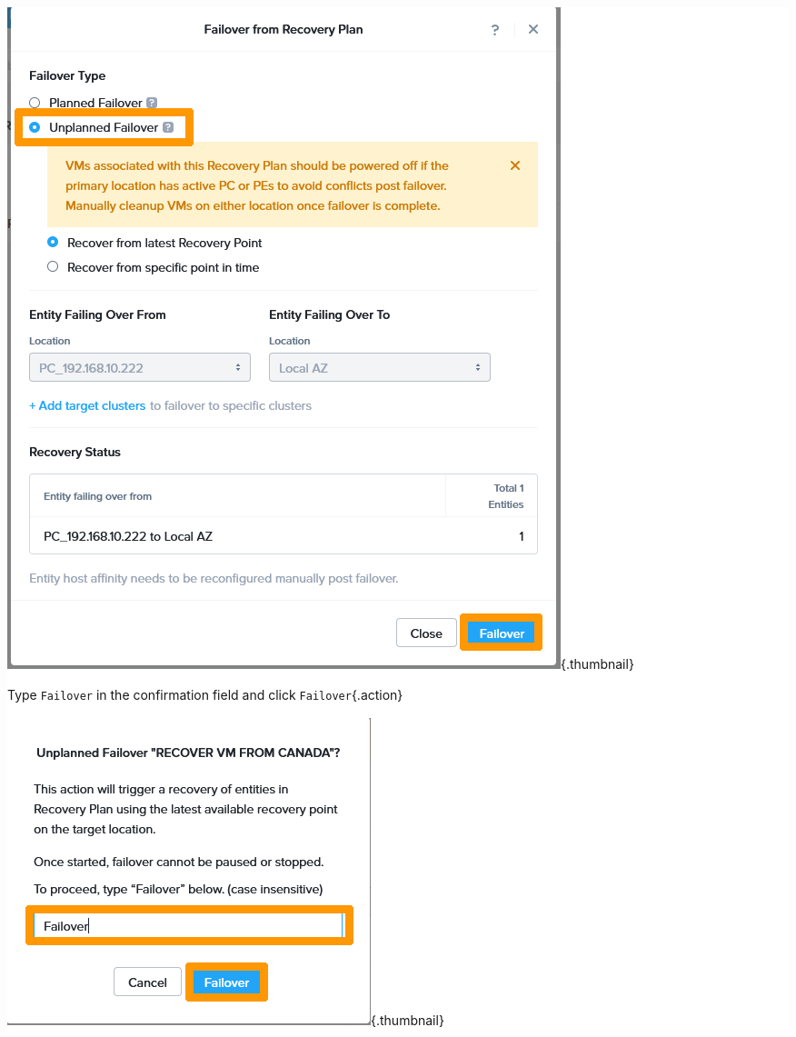 ![Unplanned Recovery 04](images/10-unplanned-recovery04.png){.thumbnail}

Type `Failover` in the confirmation field and click `Failover`{.action}

![Unplanned Recovery 05](images/10-unplanned-recovery05.png){.thumbnail}
